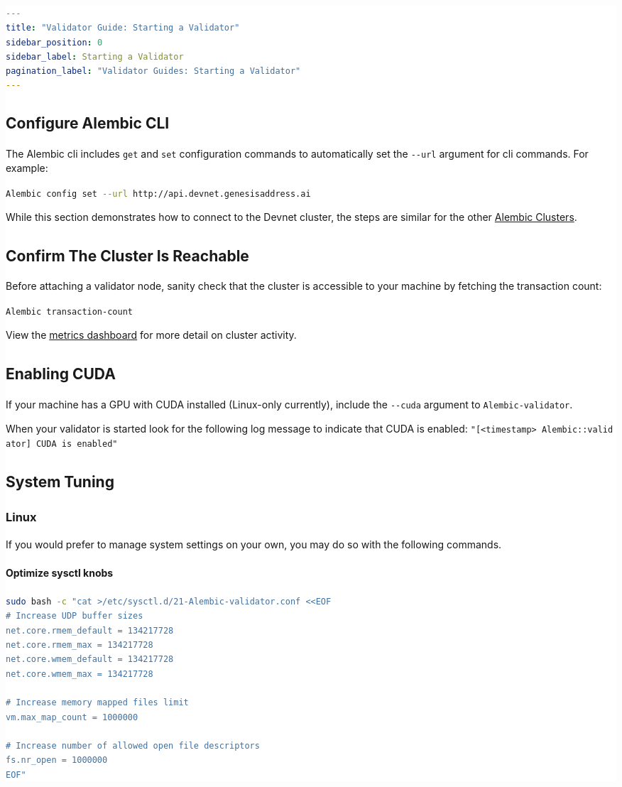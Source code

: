 ```yaml
---
title: "Validator Guide: Starting a Validator"
sidebar_position: 0
sidebar_label: Starting a Validator
pagination_label: "Validator Guides: Starting a Validator"
---
```


## Configure Alembic CLI

The Alembic cli includes `get` and `set` configuration commands to automatically
set the `--url` argument for cli commands. For example:

```bash
Alembic config set --url http://api.devnet.genesisaddress.ai
```

While this section demonstrates how to connect to the Devnet cluster, the steps
are similar for the other [Alembic Clusters](../../clusters/available.md).

## Confirm The Cluster Is Reachable

Before attaching a validator node, sanity check that the cluster is accessible
to your machine by fetching the transaction count:

```bash
Alembic transaction-count
```

View the [metrics dashboard](https://metrics.genesisaddress.ai:3000/d/monitor/cluster-telemetry) for more
detail on cluster activity.

## Enabling CUDA

If your machine has a GPU with CUDA installed \(Linux-only currently\), include
the `--cuda` argument to `Alembic-validator`.

When your validator is started look for the following log message to indicate
that CUDA is enabled: `"[<timestamp> Alembic::validator] CUDA is enabled"`

## System Tuning

### Linux

If you would prefer to manage system settings on your own, you may do so with
the following commands.

#### **Optimize sysctl knobs**

```bash
sudo bash -c "cat >/etc/sysctl.d/21-Alembic-validator.conf <<EOF
# Increase UDP buffer sizes
net.core.rmem_default = 134217728
net.core.rmem_max = 134217728
net.core.wmem_default = 134217728
net.core.wmem_max = 134217728

# Increase memory mapped files limit
vm.max_map_count = 1000000

# Increase number of allowed open file descriptors
fs.nr_open = 1000000
EOF"
```
